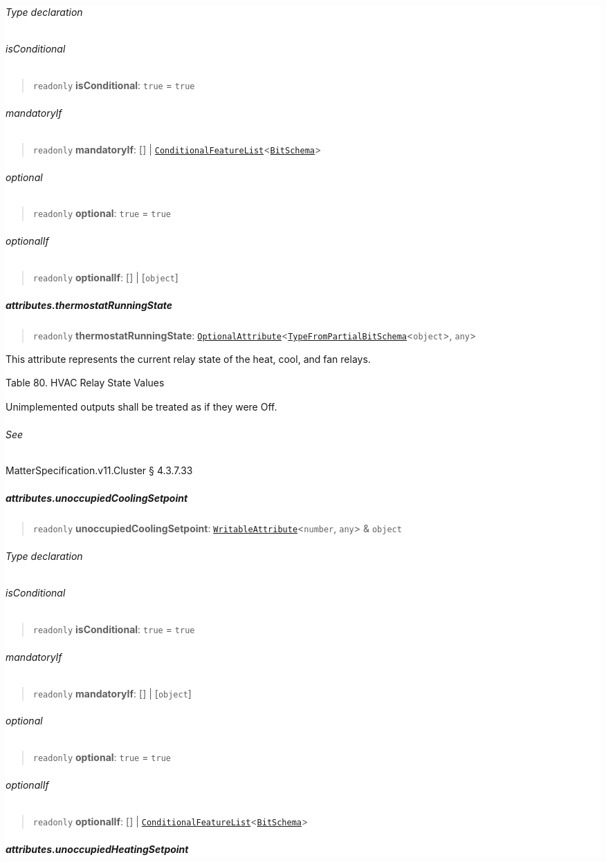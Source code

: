 ###### Type declaration

###### isConditional

> `readonly` **isConditional**: `true` = `true`

###### mandatoryIf

> `readonly` **mandatoryIf**: [] \| [`ConditionalFeatureList`](../../README.md#conditionalfeaturelistf)\<[`BitSchema`](../../../../schema/export/README.md#bitschema)\>

###### optional

> `readonly` **optional**: `true` = `true`

###### optionalIf

> `readonly` **optionalIf**: [] \| [`object`]

##### attributes.thermostatRunningState

> `readonly` **thermostatRunningState**: [`OptionalAttribute`](../../interfaces/OptionalAttribute.md)\<[`TypeFromPartialBitSchema`](../../../../schema/export/README.md#typefrompartialbitschemat)\<`object`\>, `any`\>

This attribute represents the current relay state of the heat, cool, and fan relays.

Table 80. HVAC Relay State Values

Unimplemented outputs shall be treated as if they were Off.

###### See

MatterSpecification.v11.Cluster § 4.3.7.33

##### attributes.unoccupiedCoolingSetpoint

> `readonly` **unoccupiedCoolingSetpoint**: [`WritableAttribute`](../../interfaces/WritableAttribute.md)\<`number`, `any`\> & `object`

###### Type declaration

###### isConditional

> `readonly` **isConditional**: `true` = `true`

###### mandatoryIf

> `readonly` **mandatoryIf**: [] \| [`object`]

###### optional

> `readonly` **optional**: `true` = `true`

###### optionalIf

> `readonly` **optionalIf**: [] \| [`ConditionalFeatureList`](../../README.md#conditionalfeaturelistf)\<[`BitSchema`](../../../../schema/export/README.md#bitschema)\>

##### attributes.unoccupiedHeatingSetpoint
